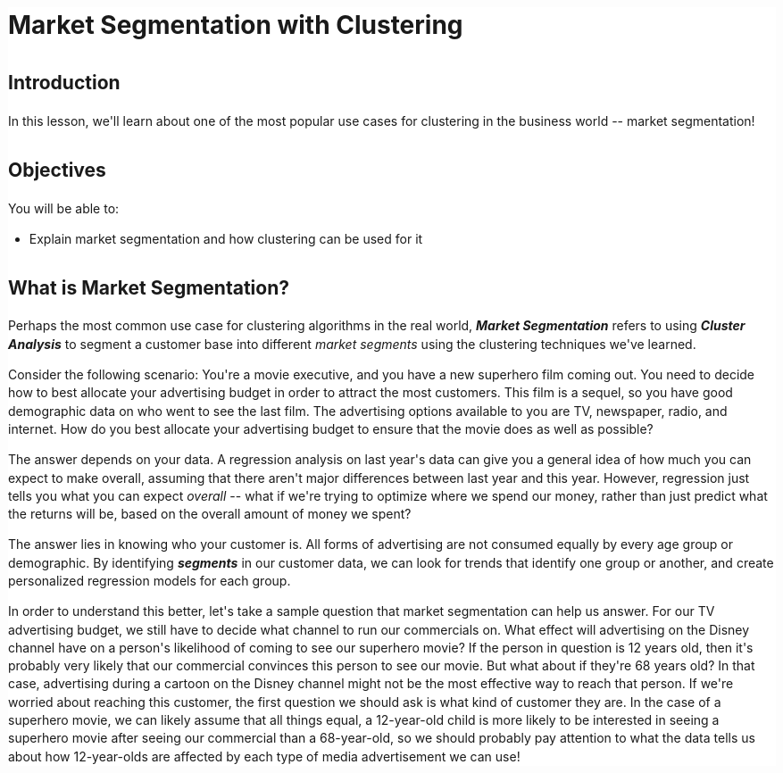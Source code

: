 # Market Segmentation with Clustering

## Introduction

In this lesson, we'll learn about one of the most popular use cases for clustering in the business world -- market segmentation!

## Objectives

You will be able to:

- Explain market segmentation and how clustering can be used for it 


## What is Market Segmentation?

Perhaps the most common use case for clustering algorithms in the real world, **_Market Segmentation_** refers to using **_Cluster Analysis_** to segment a customer base into different _market segments_ using the clustering techniques we've learned. 

Consider the following scenario: You're a movie executive, and you have a new superhero film coming out. You need to decide how to best allocate your advertising budget in order to attract the most customers. This film is a sequel, so you have good demographic data on who went to see the last film. The advertising options available to you are TV, newspaper, radio, and internet. How do you best allocate your advertising budget to ensure that the movie does as well as possible?

The answer depends on your data. A regression analysis on last year's data can give you a general idea of how much you can expect to make overall, assuming that there aren't major differences between last year and this year. However, regression just tells you what you can expect _overall_ -- what if we're trying to optimize where we spend our money, rather than just predict what the returns will be, based on the overall amount of money we spent?

The answer lies in knowing who your customer is. All forms of advertising are not consumed equally by every age group or demographic. By identifying **_segments_** in our customer data, we can look for trends that identify one group or another, and create personalized regression models for each group. 

In order to understand this better, let's take a sample question that market segmentation can help us answer. For our TV advertising budget, we still have to decide what channel to run our commercials on. What effect will advertising on the Disney channel have on a person's likelihood of coming to see our superhero movie? If the person in question is 12 years old, then it's probably very likely that our commercial convinces this person to see our movie. But what about if they're 68 years old? In that case, advertising during a cartoon on the Disney channel might not be the most effective way to reach that person.  If we're worried about reaching this customer, the first question we should ask is what kind of customer they are. In the case of a superhero movie, we can likely assume that all things equal, a 12-year-old child is more likely to be interested in seeing a superhero movie after seeing our commercial than a 68-year-old, so we should probably pay attention to what the data tells us about how 12-year-olds are affected by each type of media advertisement we can use!
